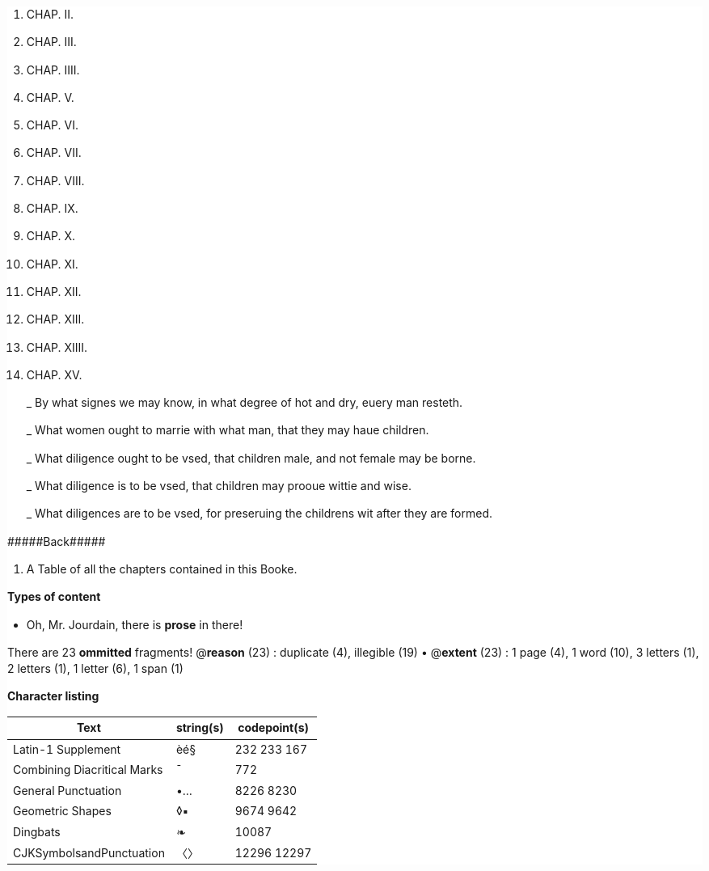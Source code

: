 1. CHAP. II.

1. CHAP. III.

1. CHAP. IIII.

1. CHAP. V.

1. CHAP. VI.

1. CHAP. VII.

1. CHAP. VIII.

1. CHAP. IX.

1. CHAP. X.

1. CHAP. XI.

1. CHAP. XII.

1. CHAP. XIII.

1. CHAP. XIIII.

1. CHAP. XV.

    _ By what signes we may know, in what degree of hot and dry, euery man resteth.

    _ What women ought to marrie with what man, that they may haue children.

    _ What diligence ought to be vsed, that children male, and not female may be borne.

    _ What diligence is to be vsed, that children may prooue wittie and wise.

    _ What diligences are to be vsed, for preseruing the childrens wit after they are formed.

#####Back#####

1. A Table of all the chapters contained in this Booke.

**Types of content**

  * Oh, Mr. Jourdain, there is **prose** in there!

There are 23 **ommitted** fragments! 
 @__reason__ (23) : duplicate (4), illegible (19)  •  @__extent__ (23) : 1 page (4), 1 word (10), 3 letters (1), 2 letters (1), 1 letter (6), 1 span (1)

**Character listing**


|Text|string(s)|codepoint(s)|
|---|---|---|
|Latin-1 Supplement|èé§|232 233 167|
|Combining             Diacritical Marks|̄|772|
|General Punctuation|•…|8226 8230|
|Geometric Shapes|◊▪|9674 9642|
|Dingbats|❧|10087|
|CJKSymbolsandPunctuation|〈〉|12296 12297|
